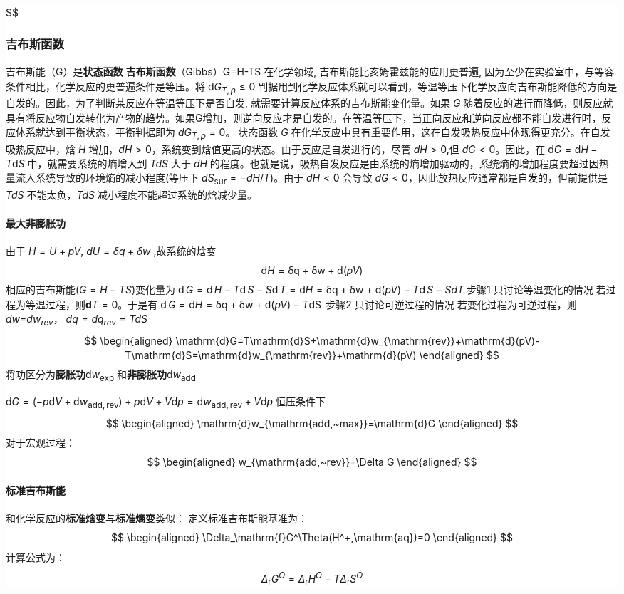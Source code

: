 $$

### 吉布斯函数
吉布斯能（G）是**状态函数**
**吉布斯函数**（Gibbs）G=H-TS
在化学领域, 吉布斯能比亥姆霍兹能的应用更普遍, 因为至少在实验室中，与等容条件相比，化学反应的更普遍条件是等压。将 $\mathrm{d}G_{T,p} \leq0$ 判据用到化学反应体系就可以看到，等温等压下化学反应向吉布斯能降低的方向是自发的。因此，为了判断某反应在等温等压下是否自发, 就需要计算反应体系的吉布斯能变化量。如果 $G$ 随着反应的进行而降低，则反应就具有将反应物自发转化为产物的趋势。如果G增加，则逆向反应才是自发的。在等温等压下，当正向反应和逆向反应都不能自发进行时，反应体系就达到平衡状态，平衡判据即为 ${d}G_{T,p}=0$。
状态函数 $G$ 在化学反应中具有重要作用，这在自发吸热反应中体现得更充分。在自发吸热反应中，焓 $H$ 增加，$dH> 0$，系统变到焓值更高的状态。由于反应是自发进行的，尽管 $dH> 0$,但 $dG< 0$。因此，在 $\mathrm{d}G=\mathrm{d}H-T\mathrm{d}S$ 中，就需要系统的熵增大到 $TdS$ 大于 $dH$ 的程度。也就是说，吸热自发反应是由系统的熵增加驱动的，系统熵的增加程度要超过因热量流入系统导致的环境熵的减小程度(等压下 $dS_{\mathrm{sur}}= -dH/T$)。由于 $dH<0$ 会导致 $dG<0$，因此放热反应通常都是自发的，但前提供是 $TdS$ 不能太负，$TdS$ 减小程度不能超过系统的焓减少量。
#### 最大非膨胀功
由于 $H=U+pV$, $dU=\delta q+\delta w$  ,故系统的焓变
$$\mathrm{d}H=\mathrm{\delta q}+\mathrm{\delta w}+\mathrm{d}(pV)$$
相应的吉布斯能$(G=H-TS)$变化量为
$\operatorname{d}G=\operatorname{d}H-T\operatorname{d}S-S\operatorname{d}T=\mathrm{d}H=\mathrm{\delta q}+\mathrm{\delta w}+\mathrm{d}(pV)-T\operatorname{d}S-SdT$
步骤1 只讨论等温变化的情况
若过程为等温过程，则$\mathbf dT=0$。于是有
$\operatorname{d}G=\mathrm{d}H=\mathrm{\delta q}+\mathrm{\delta w}+\mathrm{d}(pV)-T\operatorname{dS}$
步骤2 只讨论可逆过程的情况
若变化过程为可逆过程，则 $dw=$$dw_{rev}$， $dq=dq_{rev}=TdS$
$$
\begin{aligned}
\mathrm{d}G=T\mathrm{d}S+\mathrm{d}w_{\mathrm{rev}}+\mathrm{d}(pV)-T\mathrm{d}S=\mathrm{d}w_{\mathrm{rev}}+\mathrm{d}(pV)
\end{aligned}
$$
将功区分为**膨胀功**$\mathrm{d}w_{\exp}$ 和**非膨胀功**$\mathrm{d}w_{\mathrm{add}}$

$\mathrm{d}G=(-p\mathrm{d}V+\mathrm{d}w_{\mathrm{add,rev}})+p\mathrm{d}V+V\mathrm{d}p=\mathrm{d}w_{\mathrm{add,rev}}+V\mathrm{d}p$
恒压条件下
$$
\begin{aligned}
\mathrm{d}w_{\mathrm{add,~max}}=\mathrm{d}G
\end{aligned}
$$
对于宏观过程：
$$
\begin{aligned}
w_{\mathrm{add,~rev}}=\Delta G
\end{aligned}
$$
#### 标准吉布斯能
和化学反应的**标准焓变**与**标准熵变**类似：
定义标准吉布斯能基准为：
$$
\begin{aligned}
\Delta_\mathrm{f}G^\Theta(H^+,\mathrm{aq})=0
\end{aligned}
$$
计算公式为：
$$
\Delta_\mathrm{r}G^{\Theta}=\Delta_\mathrm{r}H^{\Theta}-T\Delta_\mathrm{r}S^{\Theta}
$$
